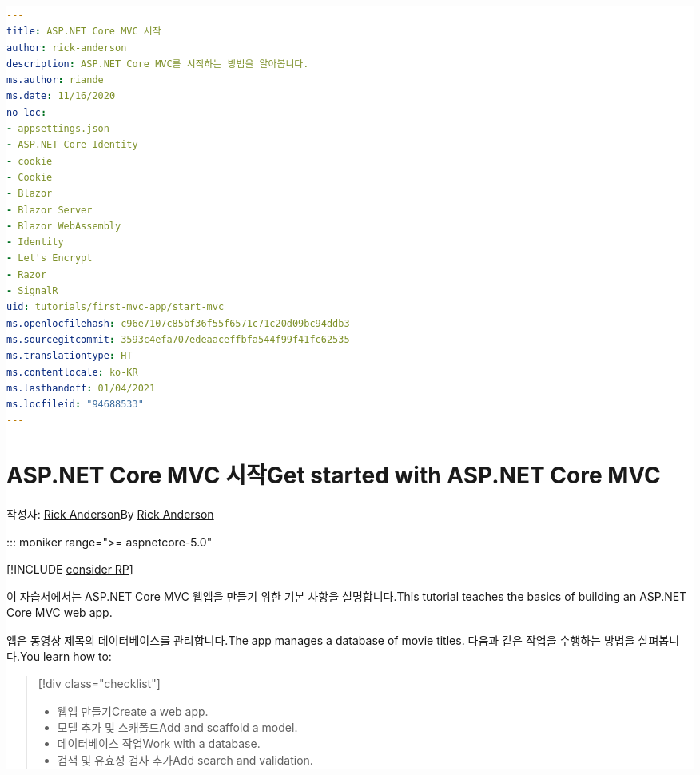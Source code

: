 ```yaml
---
title: ASP.NET Core MVC 시작
author: rick-anderson
description: ASP.NET Core MVC를 시작하는 방법을 알아봅니다.
ms.author: riande
ms.date: 11/16/2020
no-loc:
- appsettings.json
- ASP.NET Core Identity
- cookie
- Cookie
- Blazor
- Blazor Server
- Blazor WebAssembly
- Identity
- Let's Encrypt
- Razor
- SignalR
uid: tutorials/first-mvc-app/start-mvc
ms.openlocfilehash: c96e7107c85bf36f55f6571c71c20d09bc94ddb3
ms.sourcegitcommit: 3593c4efa707edeaaceffbfa544f99f41fc62535
ms.translationtype: HT
ms.contentlocale: ko-KR
ms.lasthandoff: 01/04/2021
ms.locfileid: "94688533"
---
```

# <a name="get-started-with-aspnet-core-mvc"></a><span data-ttu-id="b55c0-103">ASP.NET Core MVC 시작</span><span class="sxs-lookup"><span data-stu-id="b55c0-103">Get started with ASP.NET Core MVC</span></span>

<span data-ttu-id="b55c0-104">작성자: [Rick Anderson](https://twitter.com/RickAndMSFT)</span><span class="sxs-lookup"><span data-stu-id="b55c0-104">By [Rick Anderson](https://twitter.com/RickAndMSFT)</span></span>

::: moniker range=">= aspnetcore-5.0"

[!INCLUDE [consider RP](~/includes/razor.md)]

<span data-ttu-id="b55c0-105">이 자습서에서는 ASP.NET Core MVC 웹앱을 만들기 위한 기본 사항을 설명합니다.</span><span class="sxs-lookup"><span data-stu-id="b55c0-105">This tutorial teaches the basics of building an ASP.NET Core MVC web app.</span></span>

<span data-ttu-id="b55c0-106">앱은 동영상 제목의 데이터베이스를 관리합니다.</span><span class="sxs-lookup"><span data-stu-id="b55c0-106">The app manages a database of movie titles.</span></span> <span data-ttu-id="b55c0-107">다음과 같은 작업을 수행하는 방법을 살펴봅니다.</span><span class="sxs-lookup"><span data-stu-id="b55c0-107">You learn how to:</span></span>

> [!div class="checklist"]
> * <span data-ttu-id="b55c0-108">웹앱 만들기</span><span class="sxs-lookup"><span data-stu-id="b55c0-108">Create a web app.</span></span>
> * <span data-ttu-id="b55c0-109">모델 추가 및 스캐폴드</span><span class="sxs-lookup"><span data-stu-id="b55c0-109">Add and scaffold a model.</span></span>
> * <span data-ttu-id="b55c0-110">데이터베이스 작업</span><span class="sxs-lookup"><span data-stu-id="b55c0-110">Work with a database.</span></span>
> * <span data-ttu-id="b55c0-111">검색 및 유효성 검사 추가</span><span class="sxs-lookup"><span data-stu-id="b55c0-111">Add search and validation.</span></span>

